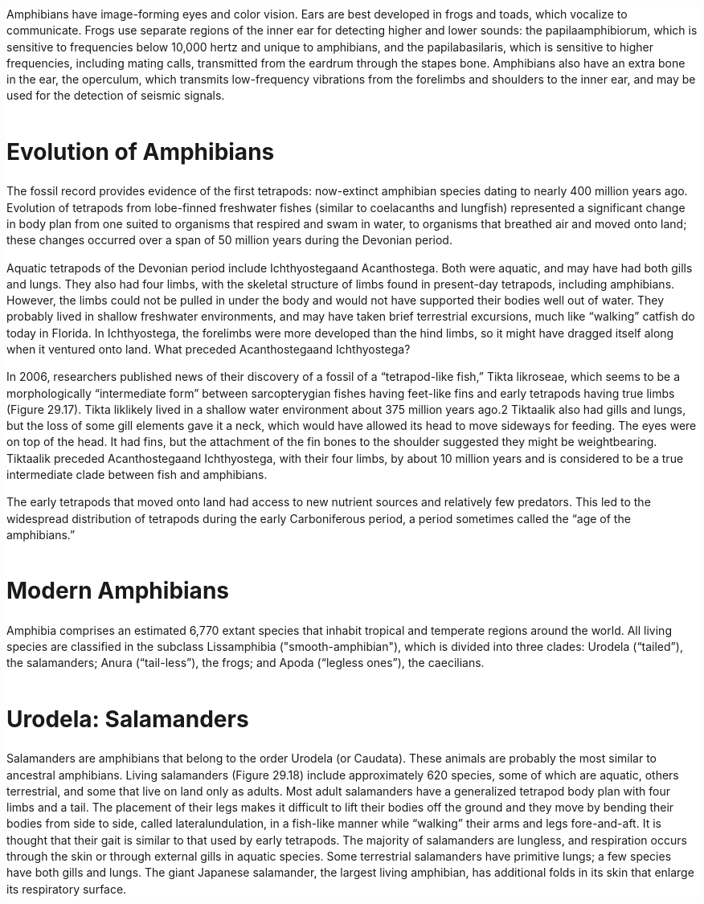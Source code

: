 Amphibians have image-forming eyes and color vision. Ears are best developed in frogs and toads, which vocalize to communicate. Frogs use separate regions of the inner ear for detecting higher and lower sounds: the papilaamphibiorum, which is sensitive to frequencies below 10,000 hertz and unique to amphibians, and the papilabasilaris, which is sensitive to higher frequencies, including mating calls, transmitted from the eardrum through the stapes bone. Amphibians also have an extra bone in the ear, the operculum, which transmits low-frequency vibrations from the forelimbs and shoulders to the inner ear, and may be used for the detection of seismic signals.

# Evolution of Amphibians

The fossil record provides evidence of the first tetrapods: now-extinct amphibian species dating to nearly 400 million years ago. Evolution of tetrapods from lobe-finned freshwater fishes (similar to coelacanths and lungfish) represented a significant change in body plan from one suited to organisms that respired and swam in water, to organisms that breathed air and moved onto land; these changes occurred over a span of 50 million years during the Devonian period.

Aquatic tetrapods of the Devonian period include Ichthyostegaand Acanthostega. Both were aquatic, and may have had both gills and lungs. They also had four limbs, with the skeletal structure of limbs found in present-day tetrapods, including amphibians. However, the limbs could not be pulled in under the body and would not have supported their bodies well out of water. They probably lived in shallow freshwater environments, and may have taken brief terrestrial excursions, much like “walking” catfish do today in Florida. In Ichthyostega, the forelimbs were more developed than the hind limbs, so it might have dragged itself along when it ventured onto land. What preceded Acanthostegaand Ichthyostega?

In 2006, researchers published news of their discovery of a fossil of a “tetrapod-like fish,” Tikta likroseae, which seems to be a morphologically “intermediate form” between sarcopterygian fishes having feet-like fins and early tetrapods having true limbs (Figure 29.17). Tikta liklikely lived in a shallow water environment about 375 million years ago.2 Tiktaalik also had gills and lungs, but the loss of some gill elements gave it a neck, which would have allowed its head to move sideways for feeding. The eyes were on top of the head. It had fins, but the attachment of the fin bones to the shoulder suggested they might be weightbearing. Tiktaalik preceded Acanthostegaand Ichthyostega, with their four limbs, by about 10 million years and is considered to be a true intermediate clade between fish and amphibians.

The early tetrapods that moved onto land had access to new nutrient sources and relatively few predators. This led to the widespread distribution of tetrapods during the early Carboniferous period, a period sometimes called the “age of the amphibians.”

# Modern Amphibians

Amphibia comprises an estimated 6,770 extant species that inhabit tropical and temperate regions around the world. All living species are classified in the subclass Lissamphibia ("smooth-amphibian"), which is divided into three clades: Urodela (“tailed”), the salamanders; Anura (“tail-less”), the frogs; and Apoda (“legless ones”), the caecilians.

# Urodela: Salamanders

Salamanders are amphibians that belong to the order Urodela (or Caudata). These animals are probably the most similar to ancestral amphibians. Living salamanders (Figure 29.18) include approximately 620 species, some of which are aquatic, others terrestrial, and some that live on land only as adults. Most adult salamanders have a generalized tetrapod body plan with four limbs and a tail. The placement of their legs makes it difficult to lift their bodies off the ground and they move by bending their bodies from side to side, called lateralundulation, in a fish-like manner while “walking” their arms and legs fore-and-aft. It is thought that their gait is similar to that used by early tetrapods. The majority of salamanders are lungless, and respiration occurs through the skin or through external gills in aquatic species. Some terrestrial salamanders have primitive lungs; a few species have both gills and lungs. The giant Japanese salamander, the largest living amphibian, has additional folds in its skin that enlarge its respiratory surface.
